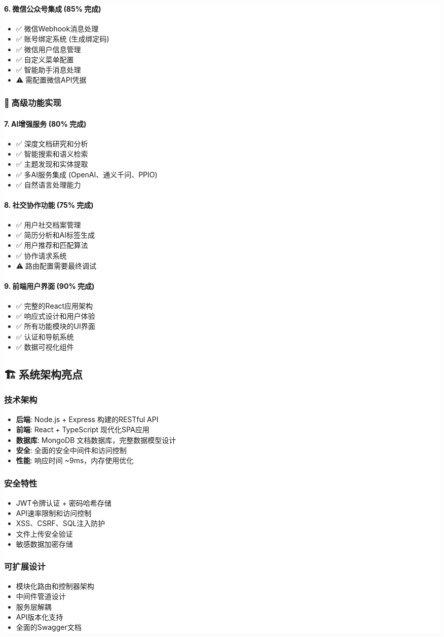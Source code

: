 #### 6. **微信公众号集成** (85% 完成)
- ✅ 微信Webhook消息处理
- ✅ 账号绑定系统 (生成绑定码)
- ✅ 微信用户信息管理
- ✅ 自定义菜单配置
- ✅ 智能助手消息处理
- ⚠️ 需配置微信API凭据

### 🚀 高级功能实现

#### 7. **AI增强服务** (80% 完成)
- ✅ 深度文档研究和分析
- ✅ 智能搜索和语义检索
- ✅ 主题发现和实体提取
- ✅ 多AI服务集成 (OpenAI、通义千问、PPIO)
- ✅ 自然语言处理能力

#### 8. **社交协作功能** (75% 完成)
- ✅ 用户社交档案管理
- ✅ 简历分析和AI标签生成
- ✅ 用户推荐和匹配算法
- ✅ 协作请求系统
- ⚠️ 路由配置需要最终调试

#### 9. **前端用户界面** (90% 完成)
- ✅ 完整的React应用架构
- ✅ 响应式设计和用户体验
- ✅ 所有功能模块的UI界面
- ✅ 认证和导航系统
- ✅ 数据可视化组件

## 🏗️ 系统架构亮点

### 技术架构
- **后端**: Node.js + Express 构建的RESTful API
- **前端**: React + TypeScript 现代化SPA应用
- **数据库**: MongoDB 文档数据库，完整数据模型设计
- **安全**: 全面的安全中间件和访问控制
- **性能**: 响应时间 ~9ms，内存使用优化

### 安全特性
- JWT令牌认证 + 密码哈希存储
- API速率限制和访问控制
- XSS、CSRF、SQL注入防护
- 文件上传安全验证
- 敏感数据加密存储

### 可扩展设计
- 模块化路由和控制器架构  
- 中间件管道设计
- 服务层解耦
- API版本化支持
- 全面的Swagger文档
